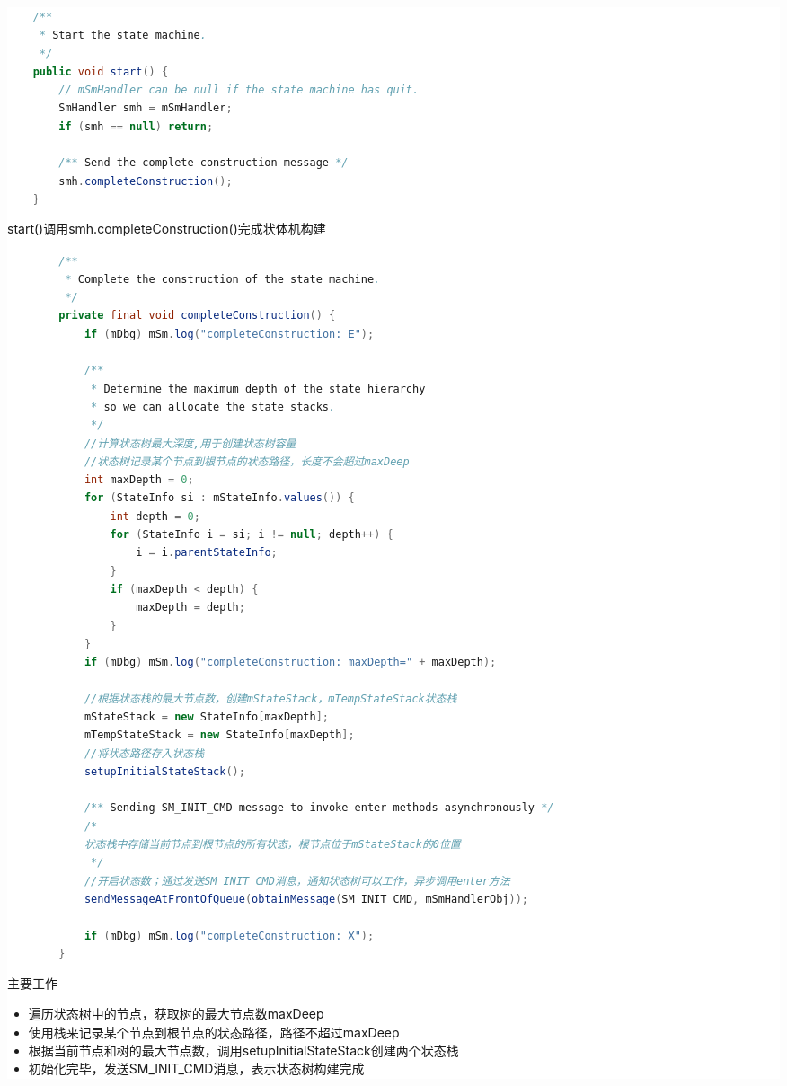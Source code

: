 ```java
    /**
     * Start the state machine.
     */
    public void start() {
        // mSmHandler can be null if the state machine has quit.
        SmHandler smh = mSmHandler;
        if (smh == null) return;

        /** Send the complete construction message */
        smh.completeConstruction();
    }

```
start()调用smh.completeConstruction()完成状体机构建

```java
        /**
         * Complete the construction of the state machine.
         */
        private final void completeConstruction() {
            if (mDbg) mSm.log("completeConstruction: E");

            /**
             * Determine the maximum depth of the state hierarchy
             * so we can allocate the state stacks.
             */
            //计算状态树最大深度,用于创建状态树容量
            //状态树记录某个节点到根节点的状态路径，长度不会超过maxDeep
            int maxDepth = 0;
            for (StateInfo si : mStateInfo.values()) {
                int depth = 0;
                for (StateInfo i = si; i != null; depth++) {
                    i = i.parentStateInfo;
                }
                if (maxDepth < depth) {
                    maxDepth = depth;
                }
            }
            if (mDbg) mSm.log("completeConstruction: maxDepth=" + maxDepth);

            //根据状态栈的最大节点数，创建mStateStack，mTempStateStack状态栈
            mStateStack = new StateInfo[maxDepth];
            mTempStateStack = new StateInfo[maxDepth];
            //将状态路径存入状态栈
            setupInitialStateStack();

            /** Sending SM_INIT_CMD message to invoke enter methods asynchronously */
            /*
            状态栈中存储当前节点到根节点的所有状态，根节点位于mStateStack的0位置
             */
            //开启状态数；通过发送SM_INIT_CMD消息，通知状态树可以工作，异步调用enter方法
            sendMessageAtFrontOfQueue(obtainMessage(SM_INIT_CMD, mSmHandlerObj));

            if (mDbg) mSm.log("completeConstruction: X");
        }
```
主要工作
- 遍历状态树中的节点，获取树的最大节点数maxDeep
- 使用栈来记录某个节点到根节点的状态路径，路径不超过maxDeep
- 根据当前节点和树的最大节点数，调用setupInitialStateStack创建两个状态栈
- 初始化完毕，发送SM_INIT_CMD消息，表示状态树构建完成
